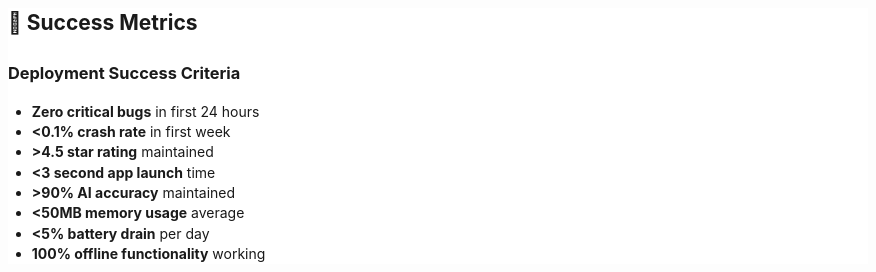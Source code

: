 ## 🎯 Success Metrics

### Deployment Success Criteria
- **Zero critical bugs** in first 24 hours
- **<0.1% crash rate** in first week
- **>4.5 star rating** maintained
- **<3 second app launch** time
- **>90% AI accuracy** maintained
- **<50MB memory usage** average
- **<5% battery drain** per day
- **100% offline functionality** working
